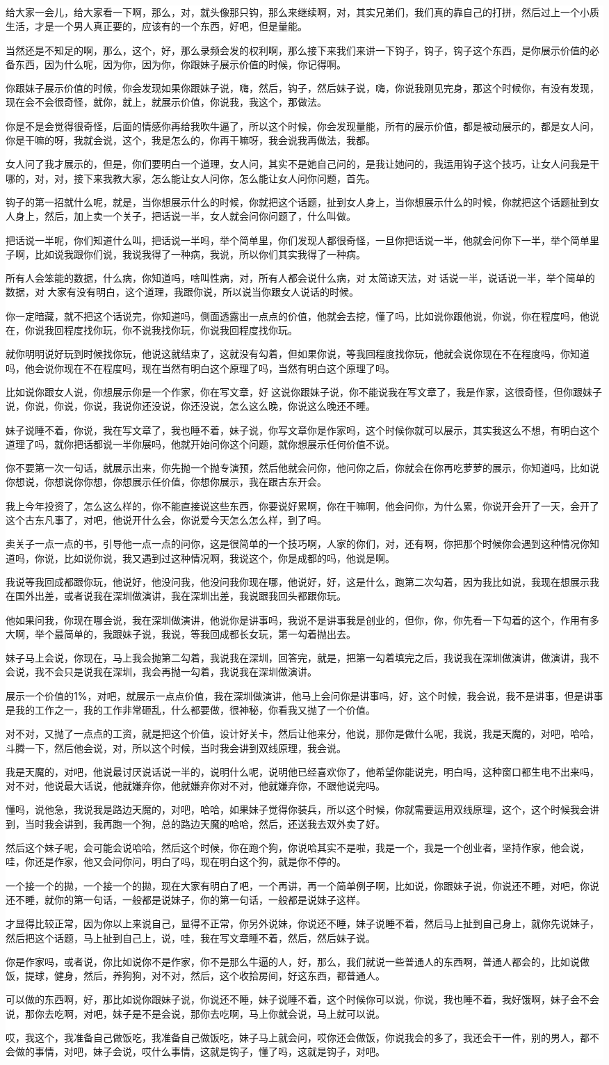 给大家一会儿，给大家看一下啊，那么，对，就头像那只钩，那么来继续啊，对，其实兄弟们，我们真的靠自己的打拼，然后过上一个小质生活，才是一个男人真正要的，应该有的一个东西，好吧，但是量能。

当然还是不知足的啊，那么，这个，好，那么录频会发的权利啊，那么接下来我们来讲一下钩子，钩子，钩子这个东西，是你展示价值的必备东西，因为什么呢，因为你，因为你，你跟妹子展示价值的时候，你记得啊。

你跟妹子展示价值的时候，你会发现如果你跟妹子说，嗨，然后，钩子，然后妹子说，嗨，你说我刚见完身，那这个时候你，有没有发现，现在会不会很奇怪，就你，就上，就展示价值，你说我，我这个，那做法。

你是不是会觉得很奇怪，后面的情感你再给我吹牛逼了，所以这个时候，你会发现量能，所有的展示价值，都是被动展示的，都是女人问，你是干嘛的呀，我就会说，这个，我是怎么的，你再干嘛呀，我会说我再做法，我都。

女人问了我才展示的，但是，你们要明白一个道理，女人问，其实不是她自己问的，是我让她问的，我运用钩子这个技巧，让女人问我是干哪的，对，对，接下来我教大家，怎么能让女人问你，怎么能让女人问你问题，首先。

钩子的第一招就什么呢，就是，当你想展示什么的时候，你就把这个话题，扯到女人身上，当你想展示什么的时候，你就把这个话题扯到女人身上，然后，加上卖一个关子，把话说一半，女人就会问你问题了，什么叫做。

把话说一半呢，你们知道什么叫，把话说一半吗，举个简单里，你们发现人都很奇怪，一旦你把话说一半，他就会问你下一半，举个简单里子啊，比如说我跟你们说，我说我得了一种病，我说，所以你们其实我得了一种病。

所有人会笨能的数据，什么病，你知道吗，啥叫性病，对，所有人都会说什么病，对 太简谅天法，对 话说一半，说话说一半，举个简单的数据，对 大家有没有明白，这个道理，我跟你说，所以说当你跟女人说话的时候。

你一定暗藏，就不把这个话说完，你知道吗，側面透露出一点点的价值，他就会去挖，懂了吗，比如说你跟他说，你说，你在程度吗，他说在，你说我回程度找你玩，你不说我找你玩，你说我回程度找你玩。

就你明明说好玩到时候找你玩，他说这就结束了，这就没有勾着，但如果你说，等我回程度找你玩，他就会说你现在不在程度吗，你知道吗，他会说你现在不在程度吗，现在当然有明白这个原理了吗，当然有明白这个原理了吗。

比如说你跟女人说，你想展示你是一个作家，你在写文章，好 这说你跟妹子说，你不能说我在写文章了，我是作家，这很奇怪，但你跟妹子说，你说，你说，你说，我说你还没说，你还没说，怎么这么晚，你说这么晚还不睡。

妹子说睡不着，你说，我在写文章了，我也睡不着，妹子说，你写文章你是作家吗，这个时候你就可以展示，其实我这么不想，有明白这个道理了吗，就你把话都说一半你展吗，他就开始问你这个问题，就你想展示任何价值不说。

你不要第一次一句话，就展示出来，你先抛一个抛专演预，然后他就会问你，他问你之后，你就会在你再吃萝萝的展示，你知道吗，比如说你想说，你想说你你想，你想展示任价值，你想你展示，我在跟古东开会。

我上今年投资了，怎么这么样的，你不能直接说这些东西，你要说好累啊，你在干嘛啊，他会问你，为什么累，你说开会开了一天，会开了这个古东凡事了，对吧，他说开什么会，你说爱今天怎么怎么样，到了吗。

卖关子一点一点的书，引导他一点一点的问你，这是很简单的一个技巧啊，人家的你们，对，还有啊，你把那个时候你会遇到这种情况你知道吗，你说，比如说你说，我又遇到过这种情况啊，我说这个，你是成都的吗，他说是啊。

我说等我回成都跟你玩，他说好，他没问我，他没问我你现在哪，他说好，好，这是什么，跑第二次勾着，因为我比如说，我现在想展示我在国外出差，或者说我在深圳做演讲，我在深圳出差，我说跟我回头都跟你玩。

他如果问我，你现在哪会说，我在深圳做演讲，他说你是讲事吗，我说不是讲事我是创业的，但你，你，你先看一下勾着的这个，作用有多大啊，举个最简单的，我跟妹子说，我说，等我回成都长女玩，第一勾着抛出去。

妹子马上会说，你现在，马上我会抛第二勾着，我说我在深圳，回答完，就是，把第一勾着填完之后，我说我在深圳做演讲，做演讲，我不会说，我不会只是说我在深圳，我会再抛一勾着，我说我在深圳做演讲。

展示一个价值的1%，对吧，就展示一点点价值，我在深圳做演讲，他马上会问你是讲事吗，好，这个时候，我会说，我不是讲事，但是讲事是我的工作之一，我的工作非常砸乱，什么都要做，很神秘，你看我又抛了一个价值。

对不对，又抛了一点点的工资，就是把这个价值，设计好关卡，然后让他来分，他说，那你是做什么呢，我说，我是天魔的，对吧，哈哈，斗腾一下，然后他会说，对，所以这个时候，当时我会讲到双线原理，我会说。

我是天魔的，对吧，他说最讨厌说话说一半的，说明什么呢，说明他已经喜欢你了，他希望你能说完，明白吗，这种窗口都生电不出来吗，对不对，他说最大话说，他就嫌弃你，他就嫌弃你对不对，他就嫌弃你，不跟他说完吗。

懂吗，说他急，我说我是路边天魔的，对吧，哈哈，如果妹子觉得你装兵，所以这个时候，你就需要运用双线原理，这个，这个时候我会讲到，当时我会讲到，我再跑一个狗，总的路边天魔的哈哈，然后，还送我去双外卖了好。

然后这个妹子呢，会可能会说哈哈，然后这个时候，你在跑个狗，你说哈其实不是啦，我是一个，我是一个创业者，坚持作家，他会说，哇，你还是作家，他又会问你问，明白了吗，现在明白这个狗，就是你不停的。

一个接一个的拋，一个接一个的拋，现在大家有明白了吧，一个再讲，再一个简单例子啊，比如说，你跟妹子说，你说还不睡，对吧，你说还不睡，就你的第一句话，一般都是说妹子，你的第一句话，一般都是说妹子这样。

才显得比较正常，因为你以上来说自己，显得不正常，你另外说妹，你说还不睡，妹子说睡不着，然后马上扯到自己身上，就你先说妹子，然后把这个话题，马上扯到自己上，说，哇，我在写文章睡不着，然后，然后妹子说。

你是作家吗，或者说，你比如说你不是作家，你不是那么牛逼的人，好，那么，我们就说一些普通人的东西啊，普通人都会的，比如说做饭，提球，健身，然后，养狗狗，对不对，然后，这个收拾房间，好这东西，都普通人。

可以做的东西啊，好，那比如说你跟妹子说，你说还不睡，妹子说睡不着，这个时候你可以说，你说，我也睡不着，我好饿啊，妹子会不会说，那你去吃啊，对吧，妹子是不是会说，那你去吃啊，马上你就会说，马上就可以说。

哎，我这个，我准备自己做饭吃，我准备自己做饭吃，妹子马上就会问，哎你还会做饭，你说我会的多了，我还会干一件，别的男人，都不会做的事情，对吧，妹子会说，哎什么事情，这就是钩子，懂了吗，这就是钩子，对吧。
